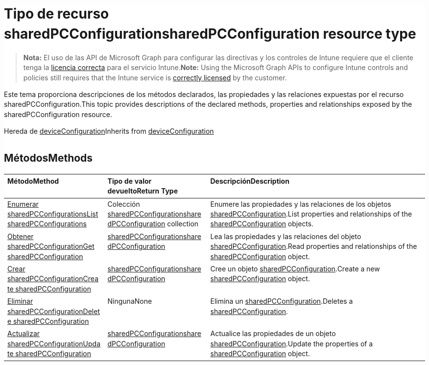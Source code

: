 # <a name="sharedpcconfiguration-resource-type"></a><span data-ttu-id="f8b58-101">Tipo de recurso sharedPCConfiguration</span><span class="sxs-lookup"><span data-stu-id="f8b58-101">sharedPCConfiguration resource type</span></span>

> <span data-ttu-id="f8b58-102">**Nota:** El uso de las API de Microsoft Graph para configurar las directivas y los controles de Intune requiere que el cliente tenga la [licencia correcta](https://go.microsoft.com/fwlink/?linkid=839381) para el servicio Intune.</span><span class="sxs-lookup"><span data-stu-id="f8b58-102">**Note:** Using the Microsoft Graph APIs to configure Intune controls and policies still requires that the Intune service is [correctly licensed](https://go.microsoft.com/fwlink/?linkid=839381) by the customer.</span></span>

<span data-ttu-id="f8b58-103">Este tema proporciona descripciones de los métodos declarados, las propiedades y las relaciones expuestas por el recurso sharedPCConfiguration.</span><span class="sxs-lookup"><span data-stu-id="f8b58-103">This topic provides descriptions of the declared methods, properties and relationships exposed by the sharedPCConfiguration resource.</span></span>

<span data-ttu-id="f8b58-104">Hereda de [deviceConfiguration](../resources/intune_deviceconfig_deviceconfiguration.md)</span><span class="sxs-lookup"><span data-stu-id="f8b58-104">Inherits from [deviceConfiguration](../resources/intune_deviceconfig_deviceconfiguration.md)</span></span>

## <a name="methods"></a><span data-ttu-id="f8b58-105">Métodos</span><span class="sxs-lookup"><span data-stu-id="f8b58-105">Methods</span></span>
|<span data-ttu-id="f8b58-106">Método</span><span class="sxs-lookup"><span data-stu-id="f8b58-106">Method</span></span>|<span data-ttu-id="f8b58-107">Tipo de valor devuelto</span><span class="sxs-lookup"><span data-stu-id="f8b58-107">Return Type</span></span>|<span data-ttu-id="f8b58-108">Descripción</span><span class="sxs-lookup"><span data-stu-id="f8b58-108">Description</span></span>|
|:---|:---|:---|
|[<span data-ttu-id="f8b58-109">Enumerar sharedPCConfigurations</span><span class="sxs-lookup"><span data-stu-id="f8b58-109">List sharedPCConfigurations</span></span>](../api/intune_deviceconfig_sharedpcconfiguration_list.md)|<span data-ttu-id="f8b58-110">Colección [sharedPCConfiguration](../resources/intune_deviceconfig_sharedpcconfiguration.md)</span><span class="sxs-lookup"><span data-stu-id="f8b58-110">[sharedPCConfiguration](../resources/intune_deviceconfig_sharedpcconfiguration.md) collection</span></span>|<span data-ttu-id="f8b58-111">Enumere las propiedades y las relaciones de los objetos [sharedPCConfiguration](../resources/intune_deviceconfig_sharedpcconfiguration.md).</span><span class="sxs-lookup"><span data-stu-id="f8b58-111">List properties and relationships of the [sharedPCConfiguration](../resources/intune_deviceconfig_sharedpcconfiguration.md) objects.</span></span>|
|[<span data-ttu-id="f8b58-112">Obtener sharedPCConfiguration</span><span class="sxs-lookup"><span data-stu-id="f8b58-112">Get sharedPCConfiguration</span></span>](../api/intune_deviceconfig_sharedpcconfiguration_get.md)|[<span data-ttu-id="f8b58-113">sharedPCConfiguration</span><span class="sxs-lookup"><span data-stu-id="f8b58-113">sharedPCConfiguration</span></span>](../resources/intune_deviceconfig_sharedpcconfiguration.md)|<span data-ttu-id="f8b58-114">Lea las propiedades y las relaciones del objeto [sharedPCConfiguration](../resources/intune_deviceconfig_sharedpcconfiguration.md).</span><span class="sxs-lookup"><span data-stu-id="f8b58-114">Read properties and relationships of the [sharedPCConfiguration](../resources/intune_deviceconfig_sharedpcconfiguration.md) object.</span></span>|
|[<span data-ttu-id="f8b58-115">Crear sharedPCConfiguration</span><span class="sxs-lookup"><span data-stu-id="f8b58-115">Create sharedPCConfiguration</span></span>](../api/intune_deviceconfig_sharedpcconfiguration_create.md)|[<span data-ttu-id="f8b58-116">sharedPCConfiguration</span><span class="sxs-lookup"><span data-stu-id="f8b58-116">sharedPCConfiguration</span></span>](../resources/intune_deviceconfig_sharedpcconfiguration.md)|<span data-ttu-id="f8b58-117">Cree un objeto [sharedPCConfiguration](../resources/intune_deviceconfig_sharedpcconfiguration.md).</span><span class="sxs-lookup"><span data-stu-id="f8b58-117">Create a new [sharedPCConfiguration](../resources/intune_deviceconfig_sharedpcconfiguration.md) object.</span></span>|
|[<span data-ttu-id="f8b58-118">Eliminar sharedPCConfiguration</span><span class="sxs-lookup"><span data-stu-id="f8b58-118">Delete sharedPCConfiguration</span></span>](../api/intune_deviceconfig_sharedpcconfiguration_delete.md)|<span data-ttu-id="f8b58-119">Ninguna</span><span class="sxs-lookup"><span data-stu-id="f8b58-119">None</span></span>|<span data-ttu-id="f8b58-120">Elimina un [sharedPCConfiguration](../resources/intune_deviceconfig_sharedpcconfiguration.md).</span><span class="sxs-lookup"><span data-stu-id="f8b58-120">Deletes a [sharedPCConfiguration](../resources/intune_deviceconfig_sharedpcconfiguration.md).</span></span>|
|[<span data-ttu-id="f8b58-121">Actualizar sharedPCConfiguration</span><span class="sxs-lookup"><span data-stu-id="f8b58-121">Update sharedPCConfiguration</span></span>](../api/intune_deviceconfig_sharedpcconfiguration_update.md)|[<span data-ttu-id="f8b58-122">sharedPCConfiguration</span><span class="sxs-lookup"><span data-stu-id="f8b58-122">sharedPCConfiguration</span></span>](../resources/intune_deviceconfig_sharedpcconfiguration.md)|<span data-ttu-id="f8b58-123">Actualice las propiedades de un objeto [sharedPCConfiguration](../resources/intune_deviceconfig_sharedpcconfiguration.md).</span><span class="sxs-lookup"><span data-stu-id="f8b58-123">Update the properties of a [sharedPCConfiguration](../resources/intune_deviceconfig_sharedpcconfiguration.md) object.</span></span>|
